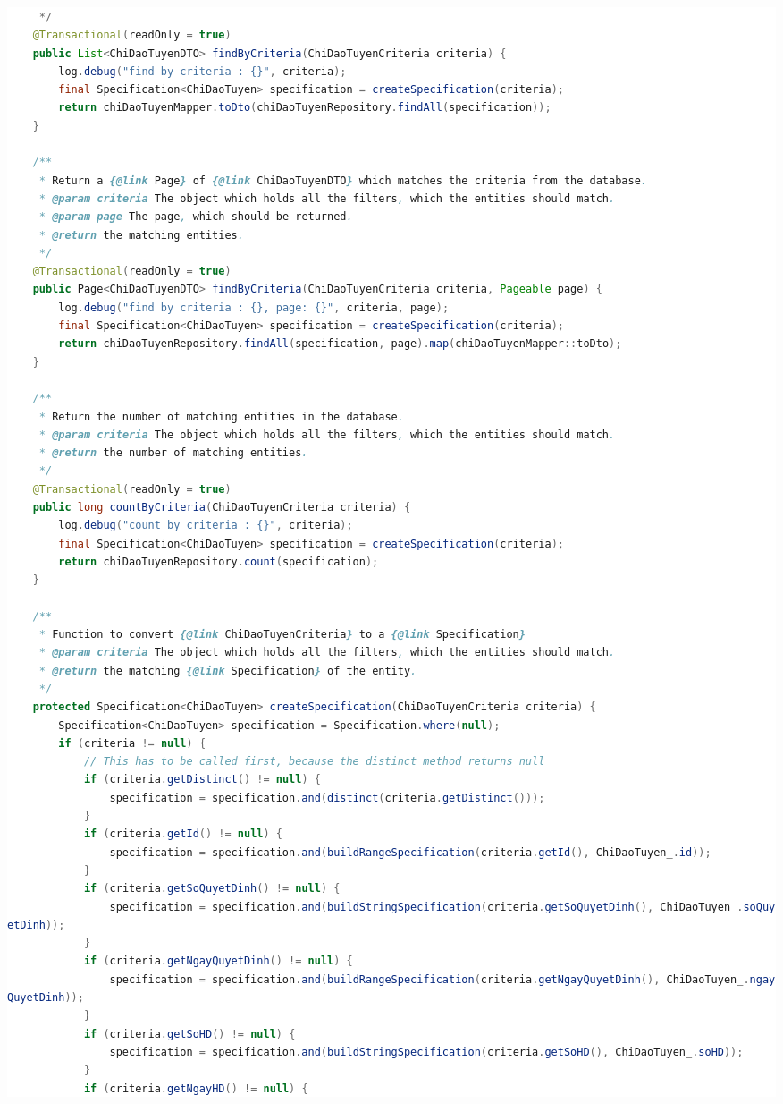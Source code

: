 ```java
     */
    @Transactional(readOnly = true)
    public List<ChiDaoTuyenDTO> findByCriteria(ChiDaoTuyenCriteria criteria) {
        log.debug("find by criteria : {}", criteria);
        final Specification<ChiDaoTuyen> specification = createSpecification(criteria);
        return chiDaoTuyenMapper.toDto(chiDaoTuyenRepository.findAll(specification));
    }

    /**
     * Return a {@link Page} of {@link ChiDaoTuyenDTO} which matches the criteria from the database.
     * @param criteria The object which holds all the filters, which the entities should match.
     * @param page The page, which should be returned.
     * @return the matching entities.
     */
    @Transactional(readOnly = true)
    public Page<ChiDaoTuyenDTO> findByCriteria(ChiDaoTuyenCriteria criteria, Pageable page) {
        log.debug("find by criteria : {}, page: {}", criteria, page);
        final Specification<ChiDaoTuyen> specification = createSpecification(criteria);
        return chiDaoTuyenRepository.findAll(specification, page).map(chiDaoTuyenMapper::toDto);
    }

    /**
     * Return the number of matching entities in the database.
     * @param criteria The object which holds all the filters, which the entities should match.
     * @return the number of matching entities.
     */
    @Transactional(readOnly = true)
    public long countByCriteria(ChiDaoTuyenCriteria criteria) {
        log.debug("count by criteria : {}", criteria);
        final Specification<ChiDaoTuyen> specification = createSpecification(criteria);
        return chiDaoTuyenRepository.count(specification);
    }

    /**
     * Function to convert {@link ChiDaoTuyenCriteria} to a {@link Specification}
     * @param criteria The object which holds all the filters, which the entities should match.
     * @return the matching {@link Specification} of the entity.
     */
    protected Specification<ChiDaoTuyen> createSpecification(ChiDaoTuyenCriteria criteria) {
        Specification<ChiDaoTuyen> specification = Specification.where(null);
        if (criteria != null) {
            // This has to be called first, because the distinct method returns null
            if (criteria.getDistinct() != null) {
                specification = specification.and(distinct(criteria.getDistinct()));
            }
            if (criteria.getId() != null) {
                specification = specification.and(buildRangeSpecification(criteria.getId(), ChiDaoTuyen_.id));
            }
            if (criteria.getSoQuyetDinh() != null) {
                specification = specification.and(buildStringSpecification(criteria.getSoQuyetDinh(), ChiDaoTuyen_.soQuyetDinh));
            }
            if (criteria.getNgayQuyetDinh() != null) {
                specification = specification.and(buildRangeSpecification(criteria.getNgayQuyetDinh(), ChiDaoTuyen_.ngayQuyetDinh));
            }
            if (criteria.getSoHD() != null) {
                specification = specification.and(buildStringSpecification(criteria.getSoHD(), ChiDaoTuyen_.soHD));
            }
            if (criteria.getNgayHD() != null) {
```
